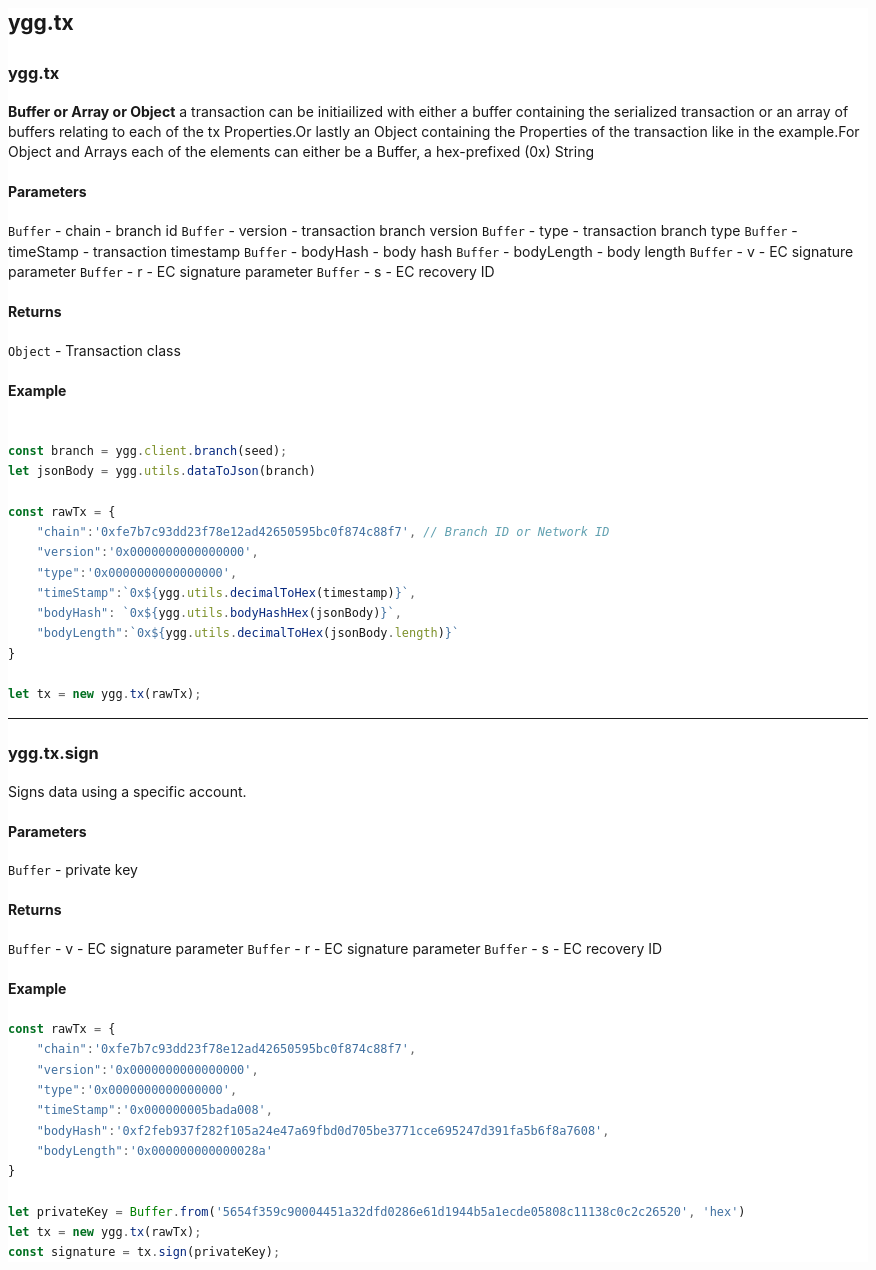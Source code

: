 ## ygg.tx
### ygg.tx
**Buffer or Array or Object** a transaction can be initiailized with either a buffer containing the serialized transaction or an array of buffers relating to each of the tx Properties.Or lastly an Object containing the Properties of the transaction like in the example.For Object and Arrays each of the elements can either be a Buffer, a hex-prefixed (0x) String
#### Parameters
`Buffer` - chain - branch id
`Buffer` - version - transaction branch version
`Buffer` - type - transaction branch type
`Buffer` - timeStamp - transaction timestamp
`Buffer` - bodyHash - body hash
`Buffer` - bodyLength - body length
`Buffer` - v - EC signature parameter
`Buffer` - r - EC signature parameter
`Buffer` - s - EC recovery ID
#### Returns
`Object` - Transaction class
#### Example
```js

const branch = ygg.client.branch(seed);
let jsonBody = ygg.utils.dataToJson(branch)
 
const rawTx = {
    "chain":'0xfe7b7c93dd23f78e12ad42650595bc0f874c88f7', // Branch ID or Network ID
    "version":'0x0000000000000000',
    "type":'0x0000000000000000',
    "timeStamp":`0x${ygg.utils.decimalToHex(timestamp)}`,                       
    "bodyHash": `0x${ygg.utils.bodyHashHex(jsonBody)}`,
    "bodyLength":`0x${ygg.utils.decimalToHex(jsonBody.length)}`
}
 
let tx = new ygg.tx(rawTx);
```
***
### ygg.tx.sign
Signs data using a specific account.
#### Parameters
`Buffer` - private key
#### Returns
`Buffer` - v - EC signature parameter
`Buffer` - r - EC signature parameter
`Buffer` - s - EC recovery ID
#### Example
```js
const rawTx = {
    "chain":'0xfe7b7c93dd23f78e12ad42650595bc0f874c88f7',
    "version":'0x0000000000000000',
    "type":'0x0000000000000000',
    "timeStamp":'0x000000005bada008',
    "bodyHash":'0xf2feb937f282f105a24e47a69fbd0d705be3771cce695247d391fa5b6f8a7608',
    "bodyLength":'0x000000000000028a'
}
 
let privateKey = Buffer.from('5654f359c90004451a32dfd0286e61d1944b5a1ecde05808c11138c0c2c26520', 'hex')
let tx = new ygg.tx(rawTx);
const signature = tx.sign(privateKey);
```
